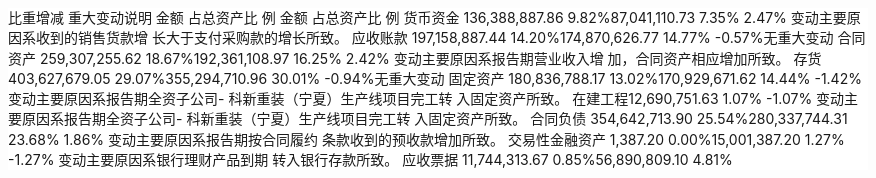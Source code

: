 比重增减
重大变动说明
金额
占总资产比
例
金额
占总资产比
例
货币资金
136,388,887.86
9.82%87,041,110.73
7.35%
2.47%
变动主要原因系收到的销售货款增
长大于支付采购款的增长所致。
应收账款
197,158,887.44
14.20%174,870,626.77
14.77%
-0.57%无重大变动
合同资产
259,307,255.62
18.67%192,361,108.97
16.25%
2.42%
变动主要原因系报告期营业收入增
加，合同资产相应增加所致。
存货
403,627,679.05
29.07%355,294,710.96
30.01%
-0.94%无重大变动
固定资产
180,836,788.17
13.02%170,929,671.62
14.44%
-1.42%
变动主要原因系报告期全资子公司-
科新重装（宁夏）生产线项目完工转
入固定资产所致。
在建工程12,690,751.63
1.07%
-1.07%
变动主要原因系报告期全资子公司-
科新重装（宁夏）生产线项目完工转
入固定资产所致。
合同负债
354,642,713.90
25.54%280,337,744.31
23.68%
1.86%
变动主要原因系报告期按合同履约
条款收到的预收款增加所致。
交易性金融资产
1,387.20
0.00%15,001,387.20
1.27%
-1.27%
变动主要原因系银行理财产品到期
转入银行存款所致。
应收票据
11,744,313.67
0.85%56,890,809.10
4.81%